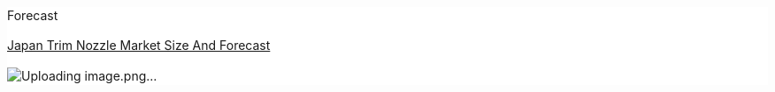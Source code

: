 Forecast</a></p><p><a href="https://github.com/Rutuja2323/Sphere/blob/main/Trim-Nozzle-Market/Trim-Nozzle-Market.md">Japan Trim Nozzle Market Size And Forecast</a></p>
![Uploading image.png…]()
